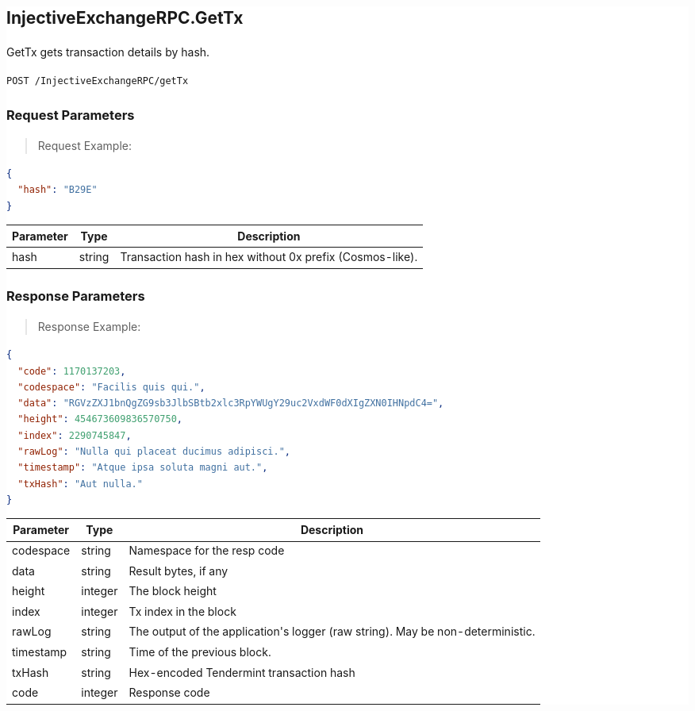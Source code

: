 


## InjectiveExchangeRPC.GetTx

GetTx gets transaction details by hash.

`POST /InjectiveExchangeRPC/getTx`

### Request Parameters
> Request Example: 

``` json
{
  "hash": "B29E"
}
```

|Parameter|Type|Description|
|----|----|----|
|hash|string|Transaction hash in hex without 0x prefix (Cosmos-like).|



### Response Parameters
> Response Example: 

``` json
{
  "code": 1170137203,
  "codespace": "Facilis quis qui.",
  "data": "RGVzZXJ1bnQgZG9sb3JlbSBtb2xlc3RpYWUgY29uc2VxdWF0dXIgZXN0IHNpdC4=",
  "height": 454673609836570750,
  "index": 2290745847,
  "rawLog": "Nulla qui placeat ducimus adipisci.",
  "timestamp": "Atque ipsa soluta magni aut.",
  "txHash": "Aut nulla."
}
```

|Parameter|Type|Description|
|----|----|----|
|codespace|string|Namespace for the resp code|
|data|string|Result bytes, if any|
|height|integer|The block height|
|index|integer|Tx index in the block|
|rawLog|string|The output of the application's logger (raw string). May be non-deterministic.|
|timestamp|string|Time of the previous block.|
|txHash|string|Hex-encoded Tendermint transaction hash|
|code|integer|Response code|
